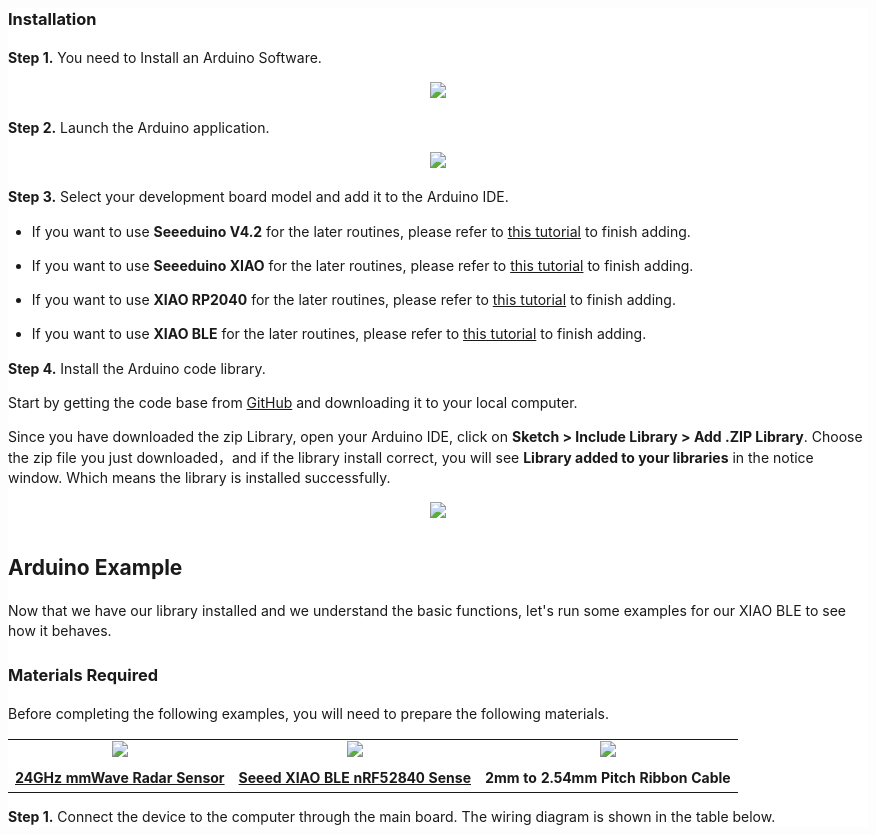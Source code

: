 ```c
```

### Installation

**Step 1.** You need to Install an Arduino Software.

<p style={{textAlign: 'center'}}><a href="https://www.arduino.cc/en/Main/Software" target="_blank"><div align="center"><img width ="{600}" src="https://files.seeedstudio.com/wiki/Seeeduino_Stalker_V3_1/images/Download_IDE.png" /></div></a></p>

**Step 2.** Launch the Arduino application.

<div align="center"><img width ="{600}" src="https://files.seeedstudio.com/wiki/seeed_logo/arduino.jpg"/></div>

**Step 3.** Select your development board model and add it to the Arduino IDE.

- If you want to use **Seeeduino V4.2** for the later routines, please refer to [this tutorial](https://wiki.seeedstudio.com/Seeed_Arduino_Boards/) to finish adding.

- If you want to use **Seeeduino XIAO** for the later routines, please refer to [this tutorial](https://wiki.seeedstudio.com/Seeeduino-XIAO/#software) to finish adding.

- If you want to use **XIAO RP2040** for the later routines, please refer to [this tutorial](https://wiki.seeedstudio.com/XIAO-RP2040-with-Arduino/#software-setup) to finish adding.

- If you want to use **XIAO BLE** for the later routines, please refer to [this tutorial](https://wiki.seeedstudio.com/XIAO_BLE/#software-setup) to finish adding.

**Step 4.** Install the Arduino code library.

Start by getting the code base from [GitHub](https://github.com/limengdu/Seeed_24GHz_SleepBreathingRadar) and downloading it to your local computer.

Since you have downloaded the zip Library, open your Arduino IDE, click on **Sketch > Include Library > Add .ZIP Library**. Choose the zip file you just downloaded，and if the library install correct, you will see **Library added to your libraries** in the notice window. Which means the library is installed successfully.

<div align="center"><img width ="{600}" src="https://files.seeedstudio.com/wiki/Get_Started_With_Arduino/img/Add_Zip.png"/></div>

## Arduino Example

Now that we have our library installed and we understand the basic functions, let's run some examples for our XIAO BLE to see how it behaves.

### Materials Required

Before completing the following examples, you will need to prepare the following materials.

|              |              |              |
|:--------------:|:--------------:|:--------------:|
|<div align="center"><img width ="{210}" src="https://files.seeedstudio.com/wiki/60GHzradar/1.jpeg"/></div>| <div align="center"><img width ="{210}" src="https://files.seeedstudio.com/wiki/XIAO-BLE/102010469_Front-14.jpg"/></div>| <div align="center"><img width ="{150}" src="https://files.seeedstudio.com/wiki/60GHzradar/dupont.jpg"/></div>|
|[**24GHz mmWave Radar Sensor**](https://www.seeedstudio.com/24GHz-mmWave-Radar-Sensor-Sleep-Breathing-Monitoring-Module-p-5304.html?queryID=c2e8ac7c8c6fb3833f49a1a3b5083a04&objectID=5304&indexName=bazaar_retailer_products)|[**Seeed XIAO BLE nRF52840 Sense**](https://www.seeedstudio.com/Seeed-XIAO-BLE-Sense-nRF52840-p-5253.html?queryID=4bbd8c09f20216aa26f6b5a9040504d0&objectID=5253&indexName=bazaar_retailer_products)|**2mm to 2.54mm Pitch Ribbon Cable**|

**Step 1.** Connect the device to the computer through the main board. The wiring diagram is shown in the table below.
